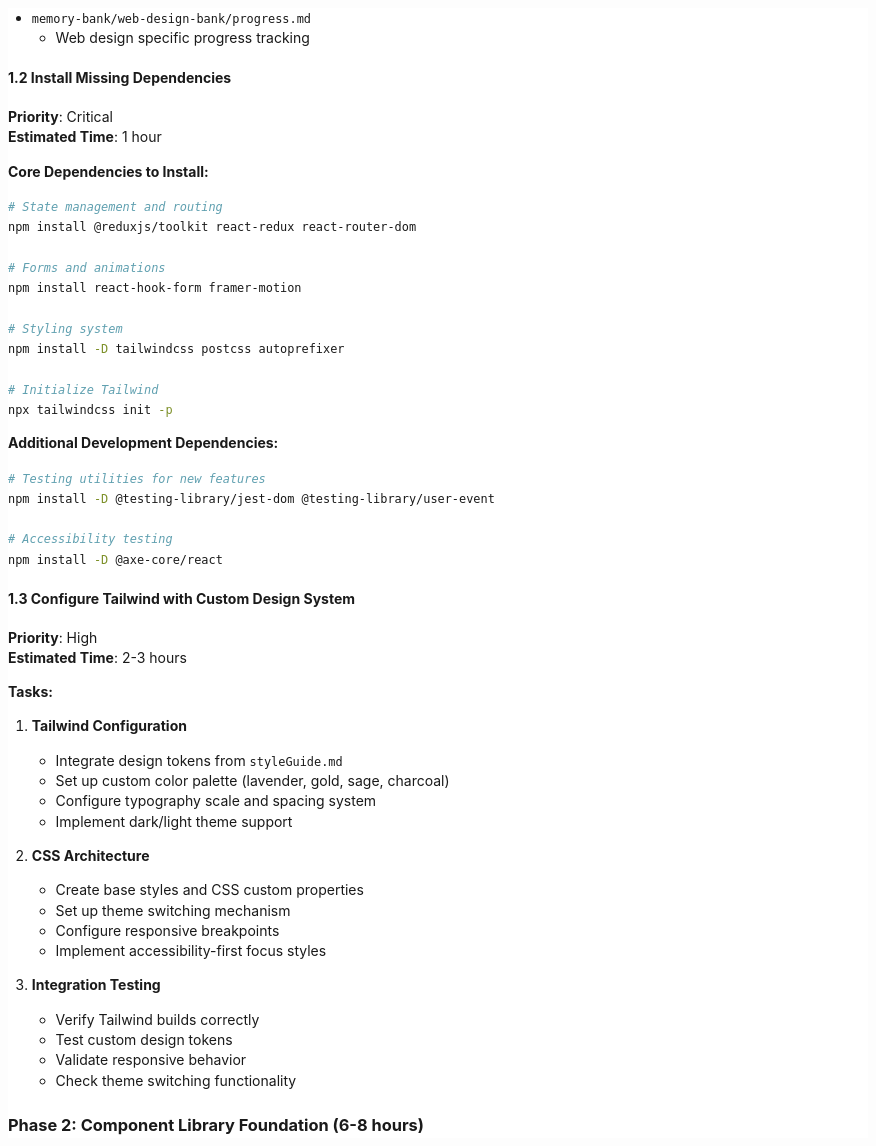 - `memory-bank/web-design-bank/progress.md`
  - Web design specific progress tracking

#### 1.2 Install Missing Dependencies
**Priority**: Critical  
**Estimated Time**: 1 hour

**Core Dependencies to Install:**
```bash
# State management and routing
npm install @reduxjs/toolkit react-redux react-router-dom

# Forms and animations
npm install react-hook-form framer-motion

# Styling system
npm install -D tailwindcss postcss autoprefixer

# Initialize Tailwind
npx tailwindcss init -p
```

**Additional Development Dependencies:**
```bash
# Testing utilities for new features
npm install -D @testing-library/jest-dom @testing-library/user-event

# Accessibility testing
npm install -D @axe-core/react
```

#### 1.3 Configure Tailwind with Custom Design System
**Priority**: High  
**Estimated Time**: 2-3 hours

**Tasks:**
1. **Tailwind Configuration**
   - Integrate design tokens from `styleGuide.md`
   - Set up custom color palette (lavender, gold, sage, charcoal)
   - Configure typography scale and spacing system
   - Implement dark/light theme support

2. **CSS Architecture**
   - Create base styles and CSS custom properties
   - Set up theme switching mechanism
   - Configure responsive breakpoints
   - Implement accessibility-first focus styles

3. **Integration Testing**
   - Verify Tailwind builds correctly
   - Test custom design tokens
   - Validate responsive behavior
   - Check theme switching functionality

### Phase 2: Component Library Foundation (6-8 hours)
